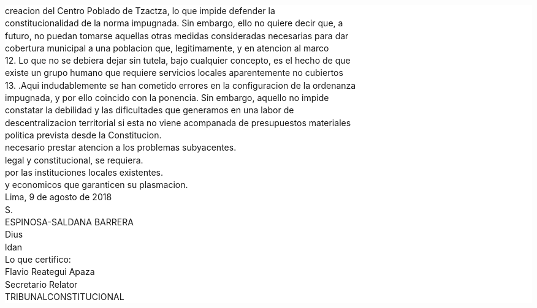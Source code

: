 creacion del Centro Poblado de Tzactza, lo que impide defender la  
constitucionalidad de la norma impugnada. Sin embargo, ello no quiere decir que, a  
futuro, no puedan tomarse aquellas otras medidas consideradas necesarias para dar  
cobertura municipal a una poblacion que, legitimamente, y en atencion al marco  
12. Lo que no se debiera dejar sin tutela, bajo cualquier concepto, es el hecho de que  
existe un grupo humano que requiere servicios locales aparentemente no cubiertos  
13. .Aqui indudablemente se han cometido errores en la configuracion de la ordenanza  
impugnada, y por ello coincido con la ponencia. Sin embargo, aquello no impide  
constatar la debilidad y las dificultades que generamos en una labor de  
descentralizacion territorial si esta no viene acompanada de presupuestos materiales  
politica prevista desde la Constitucion.  
necesario prestar atencion a los problemas subyacentes.  
legal y constitucional, se requiera.  
por las instituciones locales existentes.  
y economicos que garanticen su plasmacion.  
Lima, 9 de agosto de 2018  
S.  
ESPINOSA-SALDANA BARRERA  
Dius  
ldan  
Lo que certifico:  
Flavio Reategui Apaza  
Secretario Relator  
TRIBUNALCONSTITUCIONAL